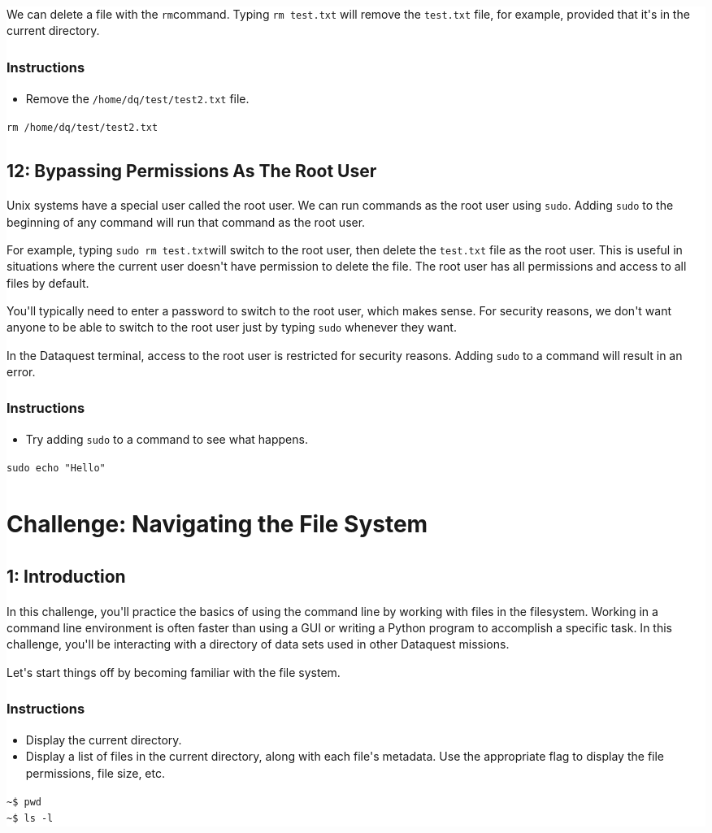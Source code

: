 We can delete a file with the `rm`command. Typing `rm test.txt` will remove the `test.txt` file, for example, provided that it's in the current directory.

### Instructions

- Remove the `/home/dq/test/test2.txt` file.
```
rm /home/dq/test/test2.txt
```
## 12: Bypassing Permissions As The Root User

Unix systems have a special user called the root user. We can run commands as the root user using `sudo`. Adding `sudo` to the beginning of any command will run that command as the root user.

For example, typing `sudo rm test.txt`will switch to the root user, then delete the `test.txt` file as the root user. This is useful in situations where the current user doesn't have permission to delete the file. The root user has all permissions and access to all files by default.

You'll typically need to enter a password to switch to the root user, which makes sense. For security reasons, we don't want anyone to be able to switch to the root user just by typing `sudo` whenever they want.

In the Dataquest terminal, access to the root user is restricted for security reasons. Adding `sudo` to a command will result in an error.

### Instructions

- Try adding `sudo` to a command to see what happens.
```
sudo echo "Hello"
```
# Challenge: Navigating the File System

## 1: Introduction

In this challenge, you'll practice the basics of using the command line by working with files in the filesystem. Working in a command line environment is often faster than using a GUI or writing a Python program to accomplish a specific task. In this challenge, you'll be interacting with a directory of data sets used in other Dataquest missions.

Let's start things off by becoming familiar with the file system.

### Instructions

- Display the current directory.
- Display a list of files in the current directory, along with each file's metadata. Use the appropriate flag to display the file permissions, file size, etc.

```
~$ pwd
~$ ls -l    
```
